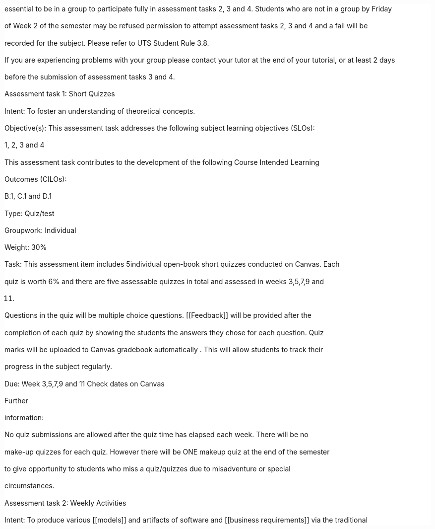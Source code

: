 essential to be in a group to participate fully in assessment tasks 2, 3 and 4. Students who are not in a group by Friday

of Week 2 of the semester may be refused permission to attempt assessment tasks 2, 3 and 4 and a fail will be

recorded for the subject. Please refer to UTS Student Rule 3.8.

If you are experiencing problems with your group please contact your tutor at the end of your tutorial, or at least 2 days

before the submission of assessment tasks 3 and 4.

Assessment task 1: Short Quizzes

Intent: To foster an understanding of theoretical concepts.

Objective(s): This assessment task addresses the following subject learning objectives (SLOs):

1, 2, 3 and 4

This assessment task contributes to the development of the following Course Intended Learning

Outcomes (CILOs):

B.1, C.1 and D.1

Type: Quiz/test

Groupwork: Individual

Weight: 30%

Task: This assessment item includes 5individual open-book short quizzes conducted on Canvas. Each

quiz is worth 6% and there are five assessable quizzes in total and assessed in weeks 3,5,7,9 and

11.

Questions in the quiz will be multiple choice questions. [[Feedback]] will be provided after the

completion of each quiz by showing the students the answers they chose for each question. Quiz

marks will be uploaded to Canvas gradebook automatically . This will allow students to track their

progress in the subject regularly.

Due: Week 3,5,7,9 and 11 Check dates on Canvas

Further

information:

No quiz submissions are allowed after the quiz time has elapsed each week. There will be no

make-up quizzes for each quiz. However there will be ONE makeup quiz at the end of the semester

to give opportunity to students who miss a quiz/quizzes due to misadventure or special

circumstances.

Assessment task 2: Weekly Activities

Intent: To produce various [[models]] and artifacts of software and [[business requirements]] via the traditional
